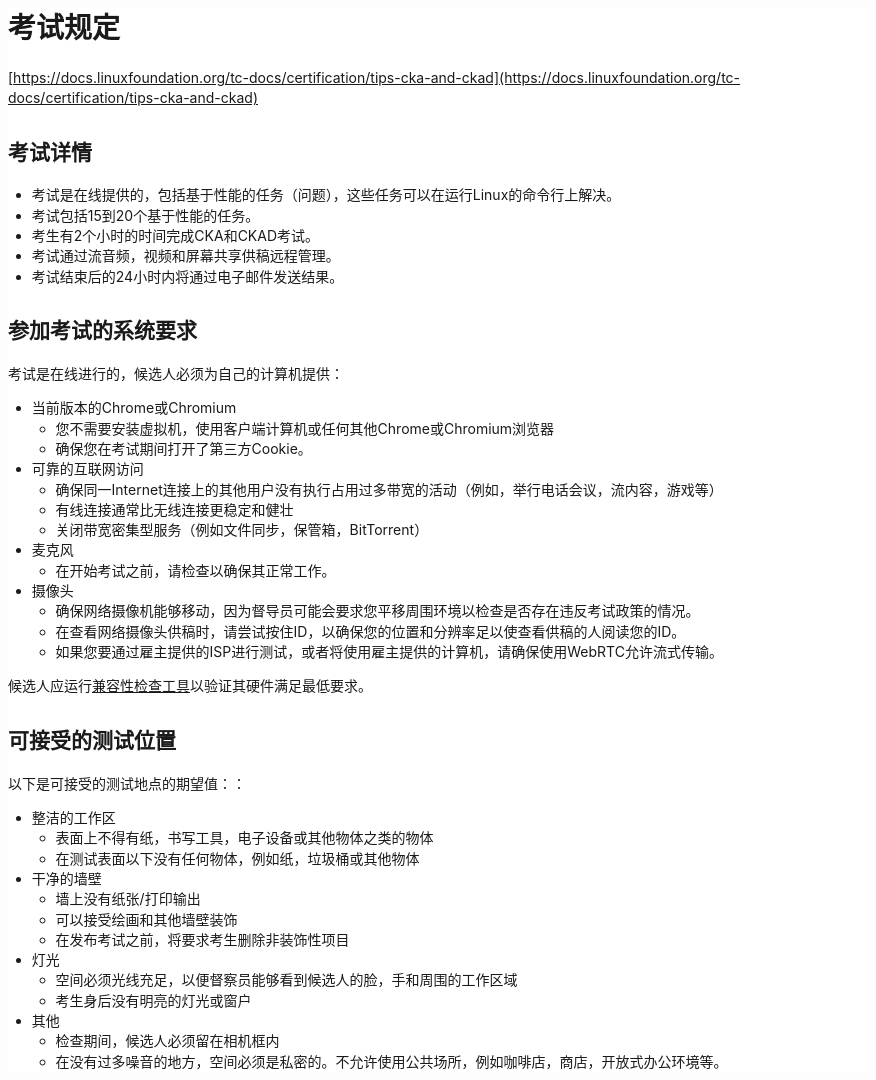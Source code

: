 # 考试规定

[https://docs.linuxfoundation.org/tc-docs/certification/tips-cka-and-ckad](https://docs.linuxfoundation.org/tc-docs/certification/tips-cka-and-ckad)

## **考试详情**

* 考试是在线提供的，包括基于性能的任务（问题），这些任务可以在运行Linux的命令行上解决。
* 考试包括15到20个基于性能的任务。
* 考生有2个小时的时间完成CKA和CKAD考试。
* 考试通过流音频，视频和屏幕共享供稿远程管理。
* 考试结束后的24小时内将通过电子邮件发送结果。

## **参加考试的系统要求**

考试是在线进行的，候选人必须为自己的计算机提供：

* 当前版本的Chrome或Chromium
  * 您不需要安装虚拟机，使用客户端计算机或任何其他Chrome或Chromium浏览器
  * 确保您在考试期间打开了第三方Cookie。
* 可靠的互联网访问
  * 确保同一Internet连接上的其他用户没有执行占用过多带宽的活动（例如，举行电话会议，流内容，游戏等）
  * 有线连接通常比无线连接更稳定和健壮
  * 关闭带宽密集型服务（例如文件同步，保管箱，BitTorrent）
* 麦克风
  * 在开始考试之前，请检查以确保其正常工作。
* 摄像头
  * 确保网络摄像机能够移动，因为督导员可能会要求您平移周围环境以检查是否存在违反考试政策的情况。
  * 在查看网络摄像头供稿时，请尝试按住ID，以确保您的位置和分辨率足以使查看供稿的人阅读您的ID。
  * 如果您要通过雇主提供的ISP进行测试，或者将使用雇主提供的计算机，请确保使用WebRTC允许流式传输。

候选人应运行[兼容性检查工具](https://www.examslocal.com/ScheduleExam/Home/CompatibilityCheck)以验证其硬件满足最低要求。

## **可接受的测试位置**

以下是可接受的测试地点的期望值：：

* 整洁的工作区
  * 表面上不得有纸，书写工具，电子设备或其他物体之类的物体
  * 在测试表面以下没有任何物体，例如纸，垃圾桶或其他物体
* 干净的墙壁
  * 墙上没有纸张/打印输出
  * 可以接受绘画和其他墙壁装饰
  * 在发布考试之前，将要求考生删除非装饰性项目
* 灯光
  * 空间必须光线充足，以便督察员能够看到候选人的脸，手和周围的工作区域
  * 考生身后没有明亮的灯光或窗户
* 其他
  * 检查期间，候选人必须留在相机框内
  * 在没有过多噪音的地方，空间必须是私密的。不允许使用公共场所，例如咖啡店，商店，开放式办公环境等。

